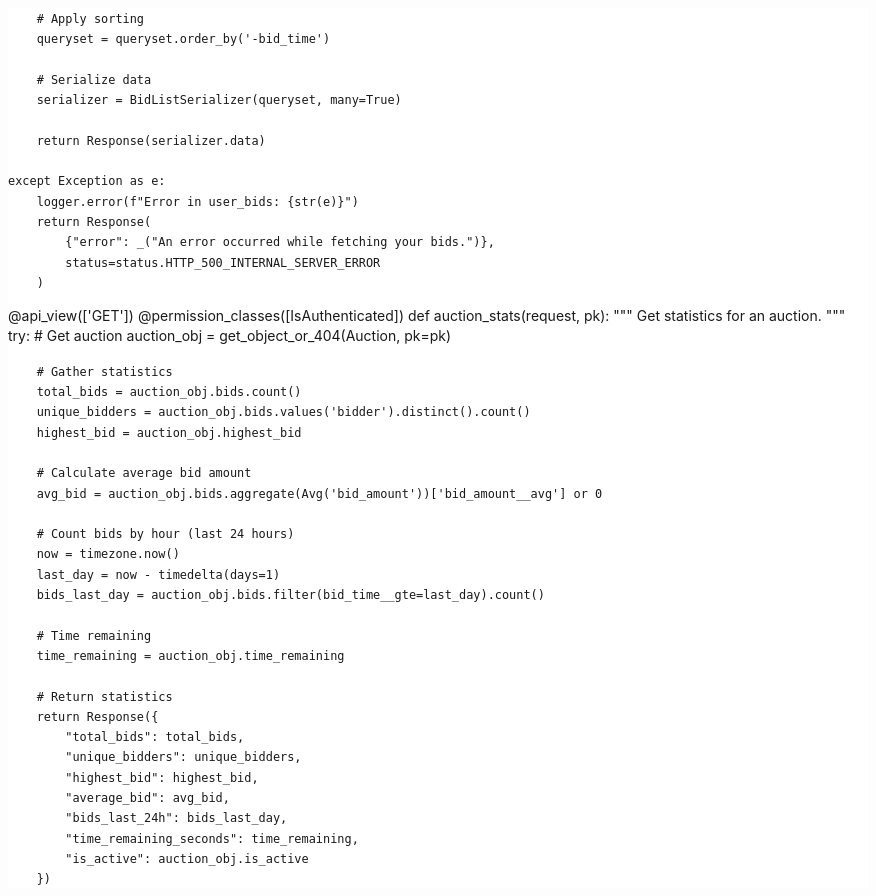         # Apply sorting
        queryset = queryset.order_by('-bid_time')
        
        # Serialize data
        serializer = BidListSerializer(queryset, many=True)
        
        return Response(serializer.data)
    
    except Exception as e:
        logger.error(f"Error in user_bids: {str(e)}")
        return Response(
            {"error": _("An error occurred while fetching your bids.")},
            status=status.HTTP_500_INTERNAL_SERVER_ERROR
        )


@api_view(['GET'])
@permission_classes([IsAuthenticated])
def auction_stats(request, pk):
    """
    Get statistics for an auction.
    """
    try:
        # Get auction
        auction_obj = get_object_or_404(Auction, pk=pk)
        
        # Gather statistics
        total_bids = auction_obj.bids.count()
        unique_bidders = auction_obj.bids.values('bidder').distinct().count()
        highest_bid = auction_obj.highest_bid
        
        # Calculate average bid amount
        avg_bid = auction_obj.bids.aggregate(Avg('bid_amount'))['bid_amount__avg'] or 0
        
        # Count bids by hour (last 24 hours)
        now = timezone.now()
        last_day = now - timedelta(days=1)
        bids_last_day = auction_obj.bids.filter(bid_time__gte=last_day).count()
        
        # Time remaining
        time_remaining = auction_obj.time_remaining
        
        # Return statistics
        return Response({
            "total_bids": total_bids,
            "unique_bidders": unique_bidders,
            "highest_bid": highest_bid,
            "average_bid": avg_bid,
            "bids_last_24h": bids_last_day,
            "time_remaining_seconds": time_remaining,
            "is_active": auction_obj.is_active
        })
    